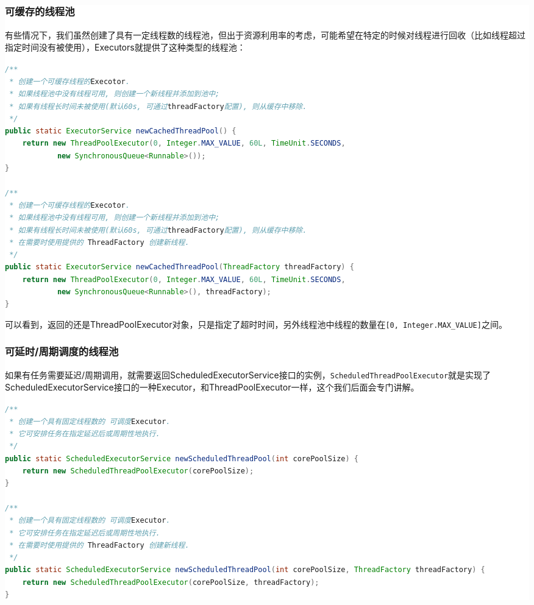 ### 可缓存的线程池

有些情况下，我们虽然创建了具有一定线程数的线程池，但出于资源利用率的考虑，可能希望在特定的时候对线程进行回收（比如线程超过指定时间没有被使用），Executors就提供了这种类型的线程池：

``` java
/**
 * 创建一个可缓存线程的Execotor.
 * 如果线程池中没有线程可用, 则创建一个新线程并添加到池中;
 * 如果有线程长时间未被使用(默认60s, 可通过threadFactory配置), 则从缓存中移除.
 */
public static ExecutorService newCachedThreadPool() {
    return new ThreadPoolExecutor(0, Integer.MAX_VALUE, 60L, TimeUnit.SECONDS,
            new SynchronousQueue<Runnable>());
}
 
/**
 * 创建一个可缓存线程的Execotor.
 * 如果线程池中没有线程可用, 则创建一个新线程并添加到池中;
 * 如果有线程长时间未被使用(默认60s, 可通过threadFactory配置), 则从缓存中移除.
 * 在需要时使用提供的 ThreadFactory 创建新线程.
 */
public static ExecutorService newCachedThreadPool(ThreadFactory threadFactory) {
    return new ThreadPoolExecutor(0, Integer.MAX_VALUE, 60L, TimeUnit.SECONDS,
            new SynchronousQueue<Runnable>(), threadFactory);
}
```

可以看到，返回的还是ThreadPoolExecutor对象，只是指定了超时时间，另外线程池中线程的数量在`[0, Integer.MAX_VALUE]`之间。

### 可延时/周期调度的线程池

如果有任务需要延迟/周期调用，就需要返回ScheduledExecutorService接口的实例，`ScheduledThreadPoolExecutor`就是实现了ScheduledExecutorService接口的一种Executor，和ThreadPoolExecutor一样，这个我们后面会专门讲解。

``` java
/**
 * 创建一个具有固定线程数的 可调度Executor.
 * 它可安排任务在指定延迟后或周期性地执行.
 */
public static ScheduledExecutorService newScheduledThreadPool(int corePoolSize) {
    return new ScheduledThreadPoolExecutor(corePoolSize);
}
 
/**
 * 创建一个具有固定线程数的 可调度Executor.
 * 它可安排任务在指定延迟后或周期性地执行.
 * 在需要时使用提供的 ThreadFactory 创建新线程.
 */
public static ScheduledExecutorService newScheduledThreadPool(int corePoolSize, ThreadFactory threadFactory) {
    return new ScheduledThreadPoolExecutor(corePoolSize, threadFactory);
}
```
